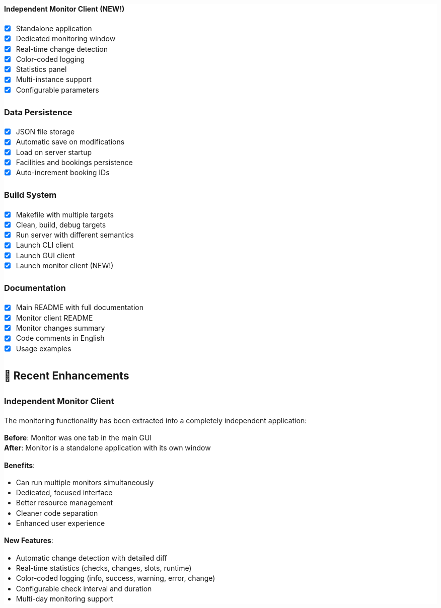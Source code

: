 #### Independent Monitor Client (NEW!)
- [x] Standalone application
- [x] Dedicated monitoring window
- [x] Real-time change detection
- [x] Color-coded logging
- [x] Statistics panel
- [x] Multi-instance support
- [x] Configurable parameters

### Data Persistence
- [x] JSON file storage
- [x] Automatic save on modifications
- [x] Load on server startup
- [x] Facilities and bookings persistence
- [x] Auto-increment booking IDs

### Build System
- [x] Makefile with multiple targets
- [x] Clean, build, debug targets
- [x] Run server with different semantics
- [x] Launch CLI client
- [x] Launch GUI client
- [x] Launch monitor client (NEW!)

### Documentation
- [x] Main README with full documentation
- [x] Monitor client README
- [x] Monitor changes summary
- [x] Code comments in English
- [x] Usage examples

## 🌟 Recent Enhancements

### Independent Monitor Client
The monitoring functionality has been extracted into a completely independent application:

**Before**: Monitor was one tab in the main GUI  
**After**: Monitor is a standalone application with its own window

**Benefits**:
- Can run multiple monitors simultaneously
- Dedicated, focused interface
- Better resource management
- Cleaner code separation
- Enhanced user experience

**New Features**:
- Automatic change detection with detailed diff
- Real-time statistics (checks, changes, slots, runtime)
- Color-coded logging (info, success, warning, error, change)
- Configurable check interval and duration
- Multi-day monitoring support
